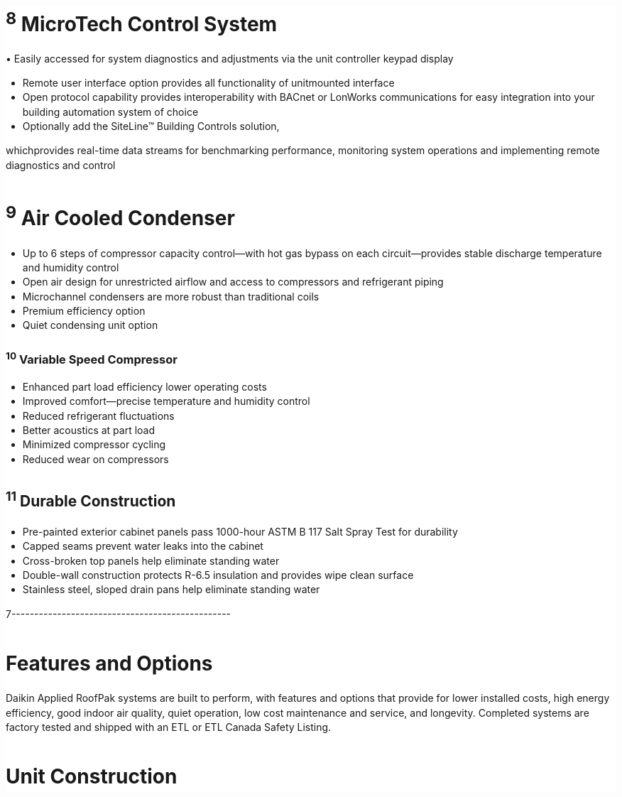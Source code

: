 

# **<sup>8</sup> MicroTech Control System**

• Easily accessed for system diagnostics and adjustments via the unit controller keypad display

- Remote user interface option provides all functionality of unitmounted interface
- Open protocol capability provides interoperability with BACnet or LonWorks communications for easy integration into your building automation system of choice
- Optionally add the SiteLine™ Building Controls solution,

whichprovides real-time data streams for benchmarking performance, monitoring system operations and implementing remote diagnostics and control

# **<sup>9</sup> Air Cooled Condenser**

- Up to 6 steps of compressor capacity control—with hot gas bypass on each circuit—provides stable discharge temperature and humidity control
- Open air design for unrestricted airflow and access to compressors and refrigerant piping
- Microchannel condensers are more robust than traditional coils
- Premium efficiency option
- Quiet condensing unit option

### **<sup>10</sup> Variable Speed Compressor**

- Enhanced part load efficiency lower operating costs
- Improved comfort—precise temperature and humidity control
- Reduced refrigerant fluctuations
- Better acoustics at part load
- Minimized compressor cycling
- Reduced wear on compressors

## **<sup>11</sup> Durable Construction**

- Pre-painted exterior cabinet panels pass 1000-hour ASTM B 117 Salt Spray Test for durability
- Capped seams prevent water leaks into the cabinet
- Cross-broken top panels help eliminate standing water
- Double-wall construction protects R-6.5 insulation and provides wipe clean surface
- Stainless steel, sloped drain pans help eliminate standing water

7------------------------------------------------



# <span id="page-7-0"></span>**Features and Options**

Daikin Applied RoofPak systems are built to perform, with features and options that provide for lower installed costs, high energy efficiency, good indoor air quality, quiet operation, low cost maintenance and service, and longevity. Completed systems are factory tested and shipped with an ETL or ETL Canada Safety Listing.

# **Unit Construction**
